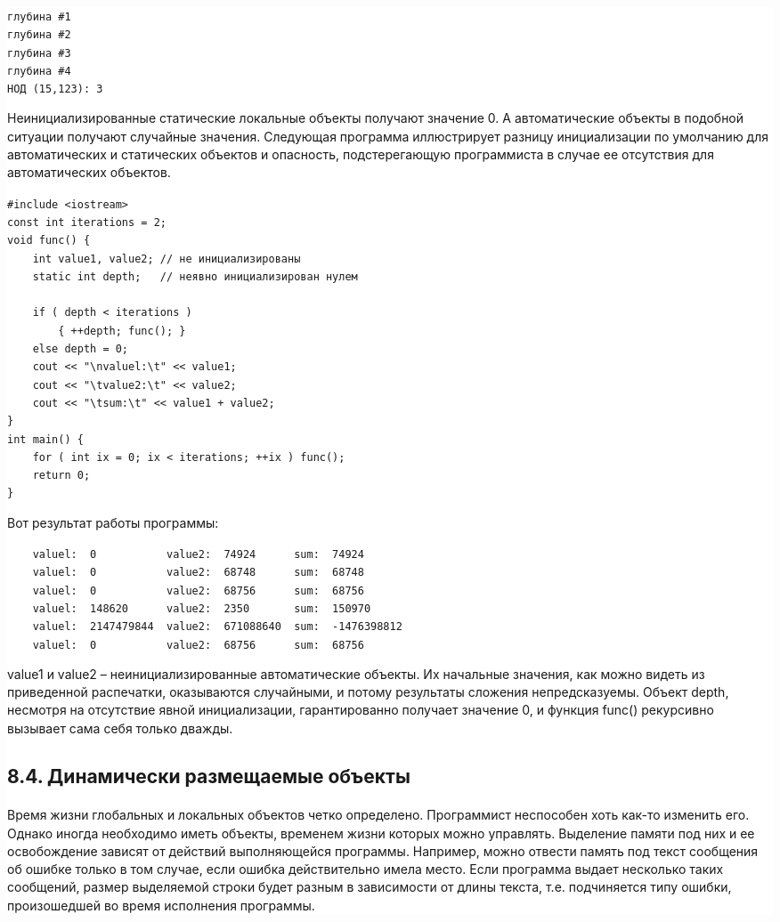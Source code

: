 ```
глубина #1
глубина #2
глубина #3
глубина #4
НОД (15,123): 3
```
Неинициализированные статические локальные объекты получают значение 0. А автоматические объекты в подобной ситуации получают случайные значения. Следующая программа иллюстрирует разницу инициализации по умолчанию для автоматических и статических объектов и опасность, подстерегающую программиста в случае ее отсутствия для автоматических объектов.

```
#include <iostream>
const int iterations = 2;
void func() {
    int value1, value2; // не инициализированы
    static int depth;   // неявно инициализирован нулем

    if ( depth < iterations )
        { ++depth; func(); }
    else depth = 0;
    cout << "\nvaluel:\t" << value1;
    cout << "\tvalue2:\t" << value2;
    cout << "\tsum:\t" << value1 + value2;
}
int main() {
    for ( int ix = 0; ix < iterations; ++ix ) func();
    return 0;
}
```
Вот результат работы программы:

```
    valuel:  0           value2:  74924      sum:  74924
    valuel:  0           value2:  68748      sum:  68748
    valuel:  0           value2:  68756      sum:  68756
    valuel:  148620      value2:  2350       sum:  150970
    valuel:  2147479844  value2:  671088640  sum:  -1476398812
    valuel:  0           value2:  68756      sum:  68756
```
value1 и value2 – неинициализированные автоматические объекты. Их начальные значения, как можно видеть из приведенной распечатки, оказываются случайными, и потому результаты сложения непредсказуемы. Объект depth, несмотря на отсутствие явной инициализации, гарантированно получает значение 0, и функция func() рекурсивно вызывает сама себя только дважды.

## 8.4. Динамически размещаемые объекты

Время жизни глобальных и локальных объектов четко определено. Программист неспособен хоть как-то изменить его. Однако иногда необходимо иметь объекты, временем жизни которых можно управлять. Выделение памяти под них и ее освобождение зависят от действий выполняющейся программы. Например, можно отвести память под текст сообщения об ошибке только в том случае, если ошибка действительно имела место. Если программа выдает несколько таких сообщений, размер выделяемой строки будет разным в зависимости от длины текста, т.е. подчиняется типу ошибки, произошедшей во время исполнения программы.
